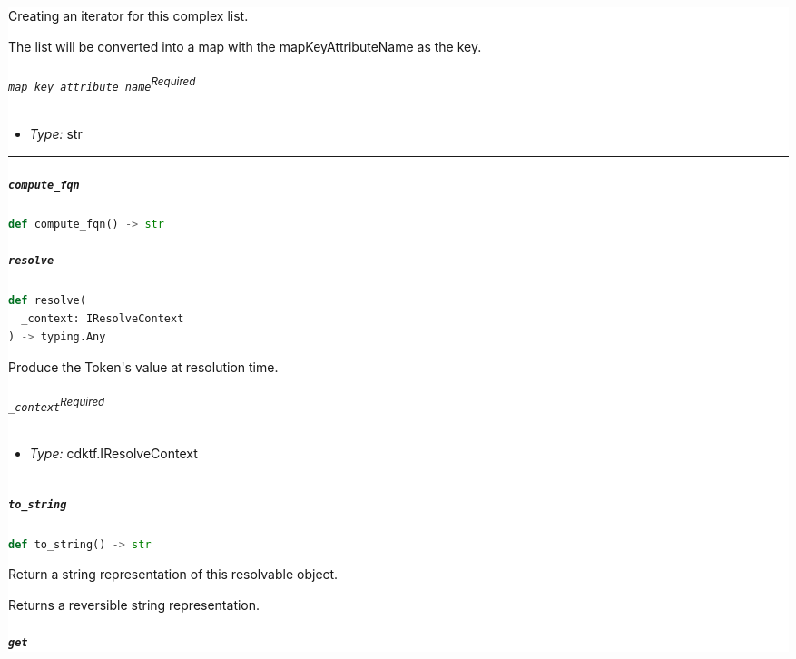 Creating an iterator for this complex list.

The list will be converted into a map with the mapKeyAttributeName as the key.

###### `map_key_attribute_name`<sup>Required</sup> <a name="map_key_attribute_name" id="@cdktf/provider-vsphere.dataVsphereGuestOsCustomization.DataVsphereGuestOsCustomizationSpecList.allWithMapKey.parameter.mapKeyAttributeName"></a>

- *Type:* str

---

##### `compute_fqn` <a name="compute_fqn" id="@cdktf/provider-vsphere.dataVsphereGuestOsCustomization.DataVsphereGuestOsCustomizationSpecList.computeFqn"></a>

```python
def compute_fqn() -> str
```

##### `resolve` <a name="resolve" id="@cdktf/provider-vsphere.dataVsphereGuestOsCustomization.DataVsphereGuestOsCustomizationSpecList.resolve"></a>

```python
def resolve(
  _context: IResolveContext
) -> typing.Any
```

Produce the Token's value at resolution time.

###### `_context`<sup>Required</sup> <a name="_context" id="@cdktf/provider-vsphere.dataVsphereGuestOsCustomization.DataVsphereGuestOsCustomizationSpecList.resolve.parameter._context"></a>

- *Type:* cdktf.IResolveContext

---

##### `to_string` <a name="to_string" id="@cdktf/provider-vsphere.dataVsphereGuestOsCustomization.DataVsphereGuestOsCustomizationSpecList.toString"></a>

```python
def to_string() -> str
```

Return a string representation of this resolvable object.

Returns a reversible string representation.

##### `get` <a name="get" id="@cdktf/provider-vsphere.dataVsphereGuestOsCustomization.DataVsphereGuestOsCustomizationSpecList.get"></a>
